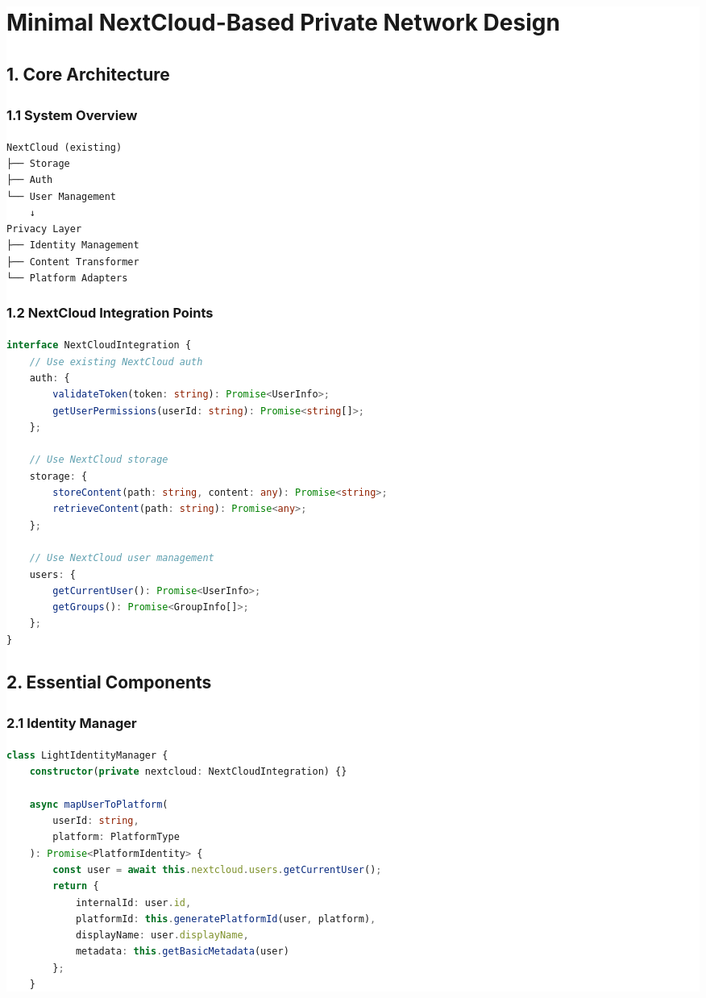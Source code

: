 # Minimal NextCloud-Based Private Network Design

## 1. Core Architecture

### 1.1 System Overview

```
NextCloud (existing)
├── Storage
├── Auth
└── User Management
    ↓
Privacy Layer
├── Identity Management
├── Content Transformer
└── Platform Adapters
```

### 1.2 NextCloud Integration Points

```typescript
interface NextCloudIntegration {
    // Use existing NextCloud auth
    auth: {
        validateToken(token: string): Promise<UserInfo>;
        getUserPermissions(userId: string): Promise<string[]>;
    };

    // Use NextCloud storage
    storage: {
        storeContent(path: string, content: any): Promise<string>;
        retrieveContent(path: string): Promise<any>;
    };

    // Use NextCloud user management
    users: {
        getCurrentUser(): Promise<UserInfo>;
        getGroups(): Promise<GroupInfo[]>;
    };
}
```

## 2. Essential Components

### 2.1 Identity Manager

```typescript
class LightIdentityManager {
    constructor(private nextcloud: NextCloudIntegration) {}

    async mapUserToPlatform(
        userId: string,
        platform: PlatformType
    ): Promise<PlatformIdentity> {
        const user = await this.nextcloud.users.getCurrentUser();
        return {
            internalId: user.id,
            platformId: this.generatePlatformId(user, platform),
            displayName: user.displayName,
            metadata: this.getBasicMetadata(user)
        };
    }
```